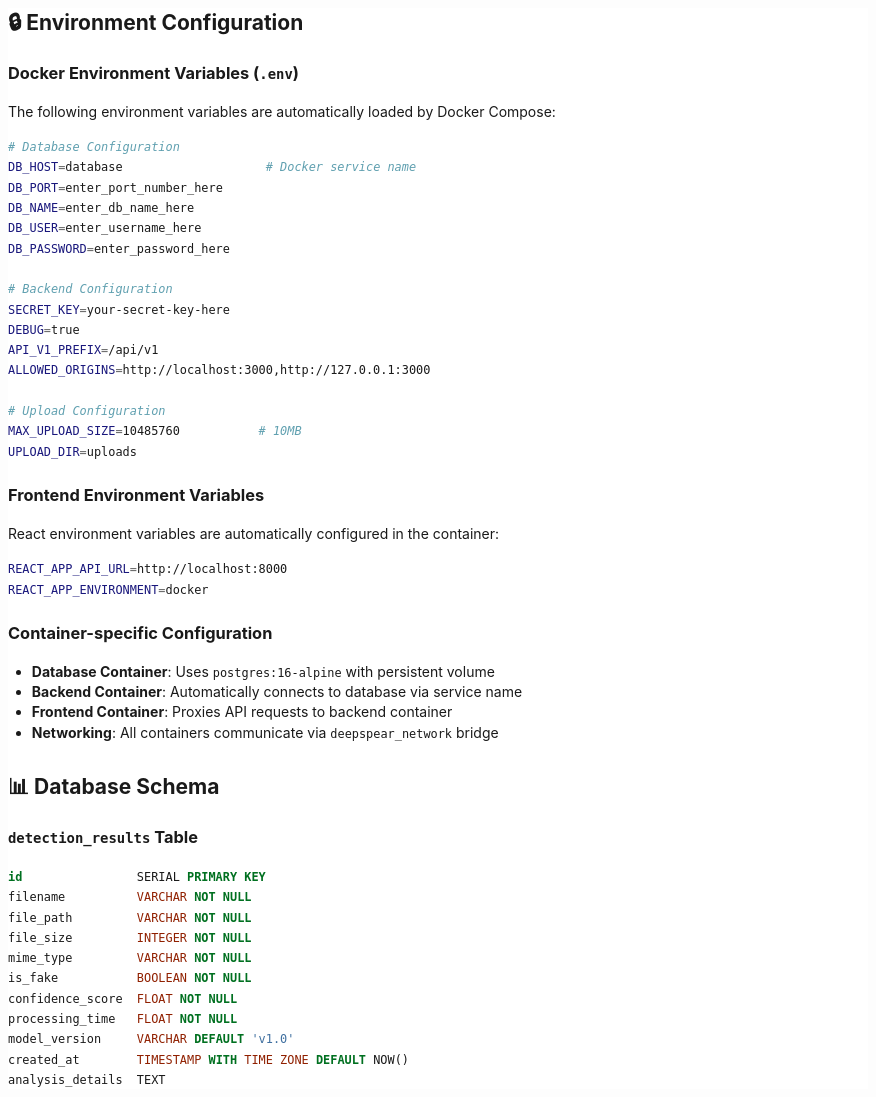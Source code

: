 ## 🔒 Environment Configuration

### Docker Environment Variables (`.env`)
The following environment variables are automatically loaded by Docker Compose:

```bash
# Database Configuration
DB_HOST=database                    # Docker service name
DB_PORT=enter_port_number_here
DB_NAME=enter_db_name_here
DB_USER=enter_username_here
DB_PASSWORD=enter_password_here

# Backend Configuration
SECRET_KEY=your-secret-key-here
DEBUG=true
API_V1_PREFIX=/api/v1
ALLOWED_ORIGINS=http://localhost:3000,http://127.0.0.1:3000

# Upload Configuration
MAX_UPLOAD_SIZE=10485760           # 10MB
UPLOAD_DIR=uploads
```

### Frontend Environment Variables
React environment variables are automatically configured in the container:

```bash
REACT_APP_API_URL=http://localhost:8000
REACT_APP_ENVIRONMENT=docker
```

### Container-specific Configuration
- **Database Container**: Uses `postgres:16-alpine` with persistent volume
- **Backend Container**: Automatically connects to database via service name
- **Frontend Container**: Proxies API requests to backend container
- **Networking**: All containers communicate via `deepspear_network` bridge

## 📊 Database Schema

### `detection_results` Table
```sql
id                SERIAL PRIMARY KEY
filename          VARCHAR NOT NULL
file_path         VARCHAR NOT NULL
file_size         INTEGER NOT NULL
mime_type         VARCHAR NOT NULL
is_fake           BOOLEAN NOT NULL
confidence_score  FLOAT NOT NULL
processing_time   FLOAT NOT NULL
model_version     VARCHAR DEFAULT 'v1.0'
created_at        TIMESTAMP WITH TIME ZONE DEFAULT NOW()
analysis_details  TEXT
```
